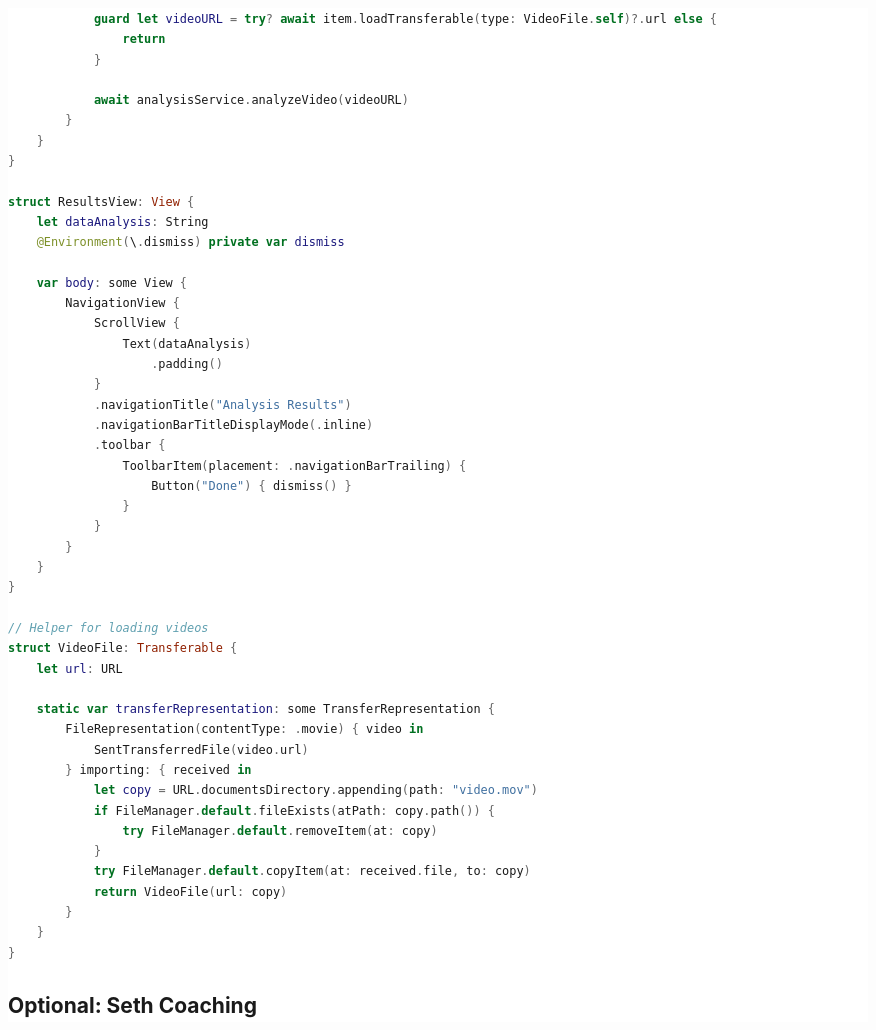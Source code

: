```swift
            guard let videoURL = try? await item.loadTransferable(type: VideoFile.self)?.url else {
                return
            }
            
            await analysisService.analyzeVideo(videoURL)
        }
    }
}

struct ResultsView: View {
    let dataAnalysis: String
    @Environment(\.dismiss) private var dismiss
    
    var body: some View {
        NavigationView {
            ScrollView {
                Text(dataAnalysis)
                    .padding()
            }
            .navigationTitle("Analysis Results")
            .navigationBarTitleDisplayMode(.inline)
            .toolbar {
                ToolbarItem(placement: .navigationBarTrailing) {
                    Button("Done") { dismiss() }
                }
            }
        }
    }
}

// Helper for loading videos
struct VideoFile: Transferable {
    let url: URL
    
    static var transferRepresentation: some TransferRepresentation {
        FileRepresentation(contentType: .movie) { video in
            SentTransferredFile(video.url)
        } importing: { received in
            let copy = URL.documentsDirectory.appending(path: "video.mov")
            if FileManager.default.fileExists(atPath: copy.path()) {
                try FileManager.default.removeItem(at: copy)
            }
            try FileManager.default.copyItem(at: received.file, to: copy)
            return VideoFile(url: copy)
        }
    }
}
```

## Optional: Seth Coaching
